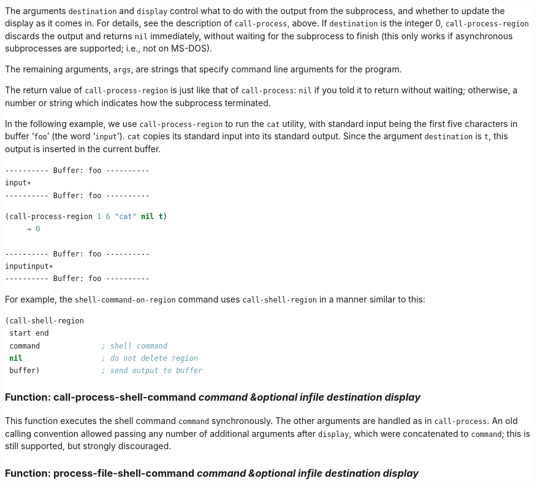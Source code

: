 The arguments `destination` and `display` control what to do with the output from the subprocess, and whether to update the display as it comes in. For details, see the description of `call-process`, above. If `destination` is the integer 0, `call-process-region` discards the output and returns `nil` immediately, without waiting for the subprocess to finish (this only works if asynchronous subprocesses are supported; i.e., not on MS-DOS).

The remaining arguments, `args`, are strings that specify command line arguments for the program.

The return value of `call-process-region` is just like that of `call-process`: `nil` if you told it to return without waiting; otherwise, a number or string which indicates how the subprocess terminated.

In the following example, we use `call-process-region` to run the `cat` utility, with standard input being the first five characters in buffer ‘`foo`’ (the word ‘`input`’). `cat` copies its standard input into its standard output. Since the argument `destination` is `t`, this output is inserted in the current buffer.

```lisp
---------- Buffer: foo ----------
input∗
---------- Buffer: foo ----------
```

```lisp
```

```lisp
(call-process-region 1 6 "cat" nil t)
     ⇒ 0

---------- Buffer: foo ----------
inputinput∗
---------- Buffer: foo ----------
```

For example, the `shell-command-on-region` command uses `call-shell-region` in a manner similar to this:

```lisp
(call-shell-region
 start end
 command              ; shell command
 nil                  ; do not delete region
 buffer)              ; send output to buffer
```

### Function: **call-process-shell-command** *command \&optional infile destination display*

This function executes the shell command `command` synchronously. The other arguments are handled as in `call-process`. An old calling convention allowed passing any number of additional arguments after `display`, which were concatenated to `command`; this is still supported, but strongly discouraged.

### Function: **process-file-shell-command** *command \&optional infile destination display*
